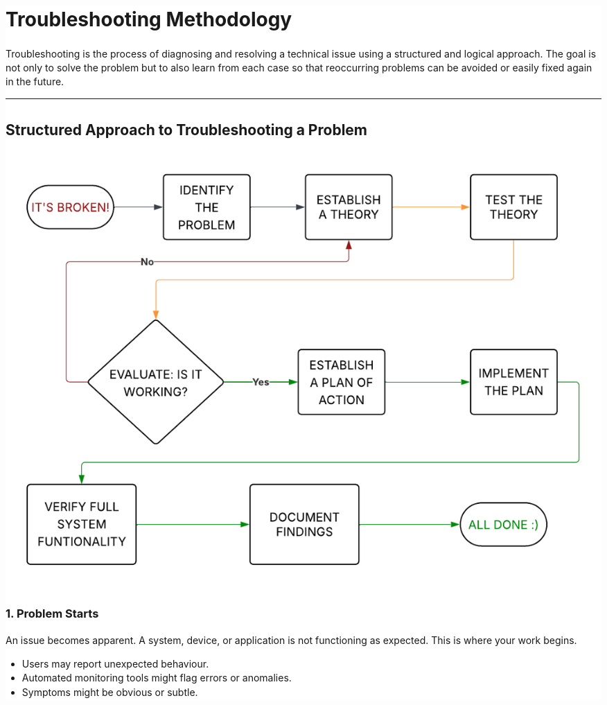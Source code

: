 # Troubleshooting Methodology

Troubleshooting is the process of diagnosing and resolving a technical issue using a structured and logical approach. The goal is not only to solve the problem but to also learn from each case so that reoccurring problems can be avoided or easily fixed again in the future.

---

## Structured Approach to Troubleshooting a Problem

![](Images/flowchart.png)

### 1. **Problem Starts**

An issue becomes apparent. A system, device, or application is not functioning as expected. This is where your work begins.

- Users may report unexpected behaviour.
- Automated monitoring tools might flag errors or anomalies.
- Symptoms might be obvious or subtle.
